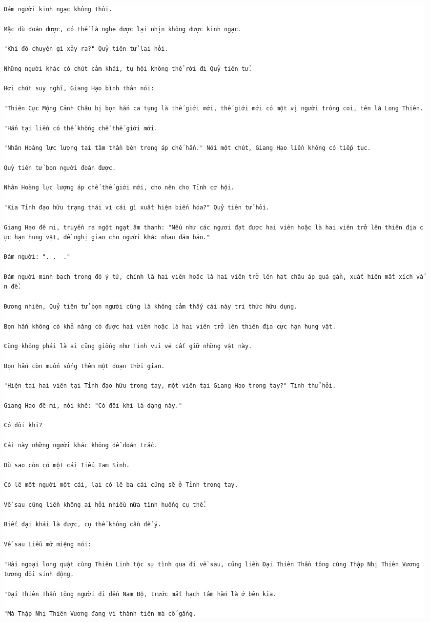 	Đám người kinh ngạc không thôi.

	Mặc dù đoán được, có thể là nghe được lại nhịn không được kinh ngạc.

	"Khi đó chuyện gì xảy ra?" Quỷ tiên tử lại hỏi.

	Những người khác có chút cảm khái, tụ hội không thể rời đi Quỷ tiên tử.

	Hơi chút suy nghĩ, Giang Hạo bình thản nói:

	"Thiên Cực Mộng Cảnh Châu bị bọn hắn ca tụng là thế giới mới, thế giới mới có một vị người trông coi, tên là Long Thiên.

	"Hắn tại liền có thể khống chế thế giới mới.

	"Nhân Hoàng lực lượng tại tâm thần bên trong áp chế hắn." Nói một chút, Giang Hạo liền không có tiếp tục.

	Quỷ tiên tử bọn người đoán được.

	Nhân Hoàng lực lượng áp chế thế giới mới, cho nên cho Tỉnh cơ hội.

	"Kia Tỉnh đạo hữu trạng thái vì cái gì xuất hiện biến hóa?" Quỷ tiên tử hỏi.

	Giang Hạo đê mi, truyền ra ngột ngạt âm thanh: "Nếu như các ngươi đạt được hai viên hoặc là hai viên trở lên thiên địa cực hạn hung vật, đề nghị giao cho người khác nhau đảm bảo."

	Đám người: ". .  ."

	Đám người minh bạch trong đó ý tứ, chính là hai viên hoặc là hai viên trở lên hạt châu áp quá gần, xuất hiện mắt xích vấn đề.

	Đương nhiên, Quỷ tiên tử bọn người cũng là không cảm thấy cái này tri thức hữu dụng.

	Bọn hắn không có khả năng có được hai viên hoặc là hai viên trở lên thiên địa cực hạn hung vật.

	Cũng không phải là ai cũng giống như Tỉnh vui vẻ cất giữ những vật này.

	Bọn hắn còn muốn sống thêm một đoạn thời gian.

	"Hiện tại hai viên tại Tỉnh đạo hữu trong tay, một viên tại Giang Hạo trong tay?" Tinh thử hỏi.

	Giang Hạo đê mi, nói khẽ: "Có đôi khi là dạng này."

	Có đôi khi?

	Cái này những người khác không dễ đoán trắc.

	Dù sao còn có một cái Tiếu Tam Sinh.

	Có lẽ một người một cái, lại có lẽ ba cái cũng sẽ ở Tỉnh trong tay.

	Về sau cũng liền không ai hỏi nhiều nữa tình huống cụ thể.

	Biết đại khái là được, cụ thể không cần để ý.

	Về sau Liễu mở miệng nói:

	"Hải ngoại long quật cùng Thiên Linh tộc sự tình qua đi về sau, cũng liền Đại Thiên Thần tông cùng Thập Nhị Thiên Vương tương đối sinh động.

	"Đại Thiên Thần tông người đi đến Nam Bộ, trước mắt hạch tâm hẳn là ở bên kia.

	"Mà Thập Nhị Thiên Vương đang vì thành tiên mà cố gắng.
